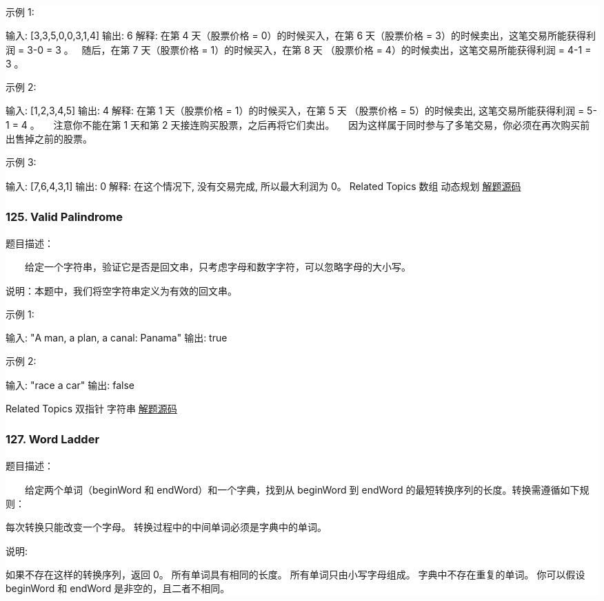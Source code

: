  示例 1:

 输入: [3,3,5,0,0,3,1,4]
输出: 6
解释: 在第 4 天（股票价格 = 0）的时候买入，在第 6 天（股票价格 = 3）的时候卖出，这笔交易所能获得利润 = 3-0 = 3 。
     随后，在第 7 天（股票价格 = 1）的时候买入，在第 8 天 （股票价格 = 4）的时候卖出，这笔交易所能获得利润 = 4-1 = 3 。

 示例 2:

 输入: [1,2,3,4,5]
输出: 4
解释: 在第 1 天（股票价格 = 1）的时候买入，在第 5 天 （股票价格 = 5）的时候卖出, 这笔交易所能获得利润 = 5-1 = 4 。  
     注意你不能在第 1 天和第 2 天接连购买股票，之后再将它们卖出。  
     因为这样属于同时参与了多笔交易，你必须在再次购买前出售掉之前的股票。


 示例 3:

 输入: [7,6,4,3,1]
输出: 0
解释: 在这个情况下, 没有交易完成, 所以最大利润为 0。
 Related Topics 数组 动态规划
[解题源码](_123_BestTimeToBuyAndSellStockIii.java)
### 125. Valid Palindrome
题目描述：

&emsp;&emsp;给定一个字符串，验证它是否是回文串，只考虑字母和数字字符，可以忽略字母的大小写。

 说明：本题中，我们将空字符串定义为有效的回文串。

 示例 1:

 输入: "A man, a plan, a canal: Panama"
输出: true


 示例 2:

 输入: "race a car"
输出: false

 Related Topics 双指针 字符串
[解题源码](_125_ValidPalindrome.java)
### 127. Word Ladder
题目描述：

&emsp;&emsp;给定两个单词（beginWord 和 endWord）和一个字典，找到从 beginWord 到 endWord 的最短转换序列的长度。转换需遵循如下规则：


 每次转换只能改变一个字母。
 转换过程中的中间单词必须是字典中的单词。


 说明:


 如果不存在这样的转换序列，返回 0。
 所有单词具有相同的长度。
 所有单词只由小写字母组成。
 字典中不存在重复的单词。
 你可以假设 beginWord 和 endWord 是非空的，且二者不相同。
